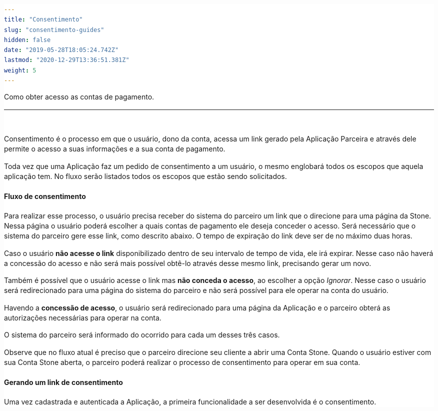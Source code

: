 ```yaml
---
title: "Consentimento"
slug: "consentimento-guides"
hidden: false
date: "2019-05-28T18:05:24.742Z"
lastmod: "2020-12-29T13:36:51.381Z"
weight: 5
---
```


Como obter acesso as contas de pagamento.

---

<br>

Consentimento é o processo em que o usuário, dono da conta, acessa um link gerado pela Aplicação Parceira e através dele permite o acesso a suas informações e a sua conta de pagamento.

Toda vez que uma Aplicação faz um pedido de consentimento a um usuário, o mesmo englobará todos os escopos que aquela aplicação tem.  No fluxo serão listados todos os escopos que estão sendo solicitados.




#### **Fluxo de consentimento**


Para realizar esse processo, o usuário precisa receber do sistema do parceiro um link que o direcione para uma página da Stone. Nessa página o usuário poderá escolher a quais contas de pagamento ele deseja conceder o acesso. Será necessário que o sistema do parceiro gere esse link, como descrito abaixo. O tempo de expiração do link deve ser de no máximo duas horas. 

Caso o usuário **não acesse o link** disponibilizado dentro de seu intervalo de tempo de vida, ele irá expirar. Nesse caso não haverá a concessão do acesso e não será mais possível obtê-lo através desse mesmo link, precisando gerar um novo. 

Também é possível que o usuário acesse o link mas **não conceda o acesso**, ao escolher a opção *Ignorar*. Nesse caso o usuário será redirecionado para uma página do sistema do parceiro e não será possível para ele operar na conta do usuário. 

Havendo a **concessão de acesso**, o usuário será redirecionado para uma página da Aplicação e o parceiro obterá as autorizações necessárias para operar na conta.

O sistema do parceiro será informado do ocorrido para cada um desses três casos.

Observe que no fluxo atual é preciso que o parceiro direcione seu cliente a abrir uma Conta Stone. Quando o usuário estiver com sua Conta Stone aberta, o parceiro poderá realizar o processo de consentimento para operar em sua conta.




#### **Gerando um link de consentimento**


Uma vez cadastrada e autenticada a Aplicação, a primeira funcionalidade a ser desenvolvida é o consentimento.

